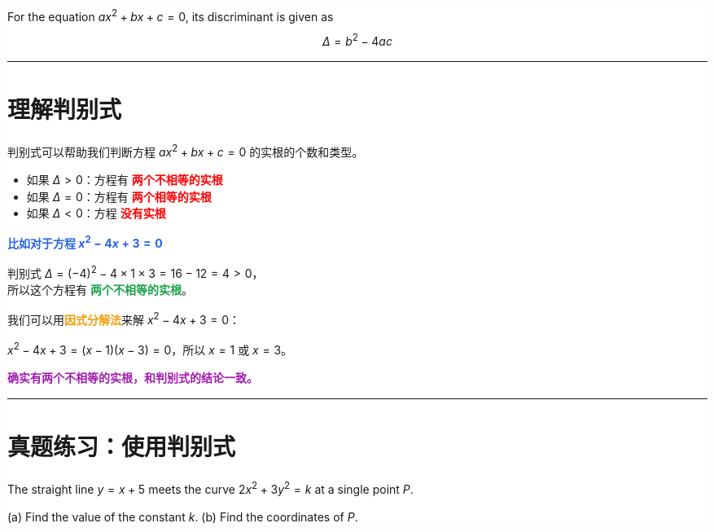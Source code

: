 <div v-click="1">

<Definition title="Discriminant">

For the equation $ax^2 + bx + c = 0$, its discriminant is given as
$$\Delta = b^2 - 4ac$$
</Definition>

</div>

---

# 理解判别式

<Remark type="important">

判别式可以帮助我们判断方程 $ax^2 + bx + c = 0$ 的实根的个数和类型。

<div v-click>

  - 如果 $\Delta > 0$：方程有 <span style="color: red; font-weight: bold;">两个不相等的实根</span>
  - 如果 $\Delta = 0$：方程有 <span style="color: red; font-weight: bold;">两个相等的实根</span>
  - 如果 $\Delta < 0$：方程 <span style="color: red; font-weight: bold;">没有实根</span>

</div>
</Remark>

<div v-click>

<span style="color: #2563eb; font-weight: bold;">比如对于方程 $x^2 - 4x + 3 = 0$</span>

判别式 $\Delta = (-4)^2 - 4 \times 1 \times 3 = 16 - 12 = 4 > 0$，  
所以这个方程有 <span style="color: #16a34a; font-weight: bold;">两个不相等的实根</span>。

</div>

<div v-click>

我们可以用<span style="color: #f59e0b; font-weight: bold;">因式分解法</span>来解 $x^2 - 4x + 3 = 0$：

$x^2 - 4x + 3 = (x - 1)(x - 3) = 0$，所以 $x = 1$ 或 $x = 3$。

<span style="color: #a21caf; font-weight: bold;">确实有两个不相等的实根，和判别式的结论一致。</span>

</div>

---

# 真题练习：使用判别式

<ClassQuestion title="Past Paper Question" source="March 2024 (v2) QP - Paper 1 CIE Mathematics A Level">

The straight line $y = x + 5$ meets the curve $2x^2 + 3y^2 = k$ at a single point $P$.

(a) Find the value of the constant $k$. (b) Find the coordinates of $P$.

</ClassQuestion>
